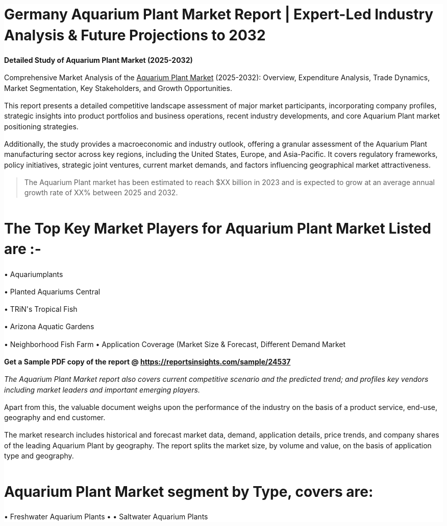 # Germany Aquarium Plant Market Report | Expert-Led Industry Analysis & Future Projections to 2032

<strong>Detailed Study of Aquarium Plant Market (2025-2032)</strong>

Comprehensive Market Analysis of the <a href=https://www.reportsinsights.com/sample/24537>Aquarium Plant Market</a> (2025-2032): Overview, Expenditure Analysis, Trade Dynamics, Market Segmentation, Key Stakeholders, and Growth Opportunities.

This report presents a detailed competitive landscape assessment of major market participants, incorporating company profiles, strategic insights into product portfolios and business operations, recent industry developments, and core Aquarium Plant market positioning strategies.

Additionally, the study provides a macroeconomic and industry outlook, offering a granular assessment of the Aquarium Plant manufacturing sector across key regions, including the United States, Europe, and Asia-Pacific. It covers regulatory frameworks, policy initiatives, strategic joint ventures, current market demands, and factors influencing geographical market attractiveness.

<blockquote class=""article-editor-content__blockquote"">The Aquarium Plant market has been estimated to reach $XX billion in 2023 and is expected to grow at an average annual growth rate of XX% between 2025 and 2032.</blockquote>

# <strong>The Top Key Market Players for Aquarium Plant Market Listed are :-</strong> 

• Aquariumplants

• Planted Aquariums Central

• TRiN's Tropical Fish

• Arizona Aquatic Gardens

• Neighborhood Fish Farm
• Application Coverage (Market Size & Forecast, Different Demand Market

<strong>Get a Sample PDF copy of the report @ <a href=https://reportsinsights.com/sample/24537>https://reportsinsights.com/sample/24537</a></strong>

<em>The Aquarium Plant Market report also covers current competitive scenario and the predicted trend; and profiles key vendors including market leaders and important emerging players.</em>

Apart from this, the valuable document weighs upon the performance of the industry on the basis of a product service, end-use, geography and end customer.

The market research includes historical and forecast market data, demand, application details, price trends, and company shares of the leading Aquarium Plant by geography. The report splits the market size, by volume and value, on the basis of application type and geography.

# <strong>Aquarium Plant Market segment by Type, covers are:</strong>

• Freshwater Aquarium Plants
• • Saltwater Aquarium Plants
